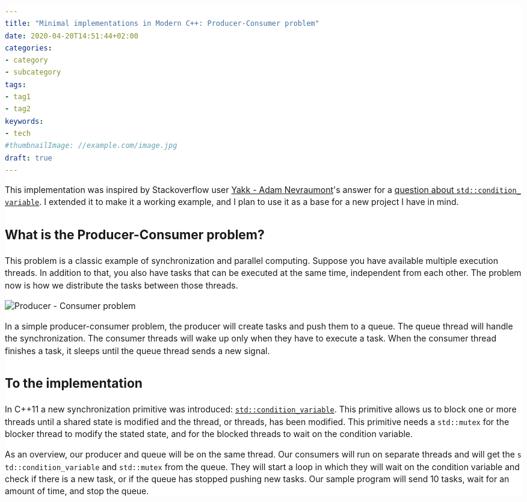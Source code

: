 ```yaml
---
title: "Minimal implementations in Modern C++: Producer-Consumer problem"
date: 2020-04-20T14:51:44+02:00
categories:
- category
- subcategory
tags:
- tag1
- tag2
keywords:
- tech
#thumbnailImage: //example.com/image.jpg
draft: true
---
```


This implementation was inspired by Stackoverflow user  [Yakk - Adam Nevraumont](https://stackoverflow.com/users/1774667/yakk-adam-nevraumont)'s answer for a [question about `std::condition_variable`](https://stackoverflow.com/questions/57219650/stdcondition-variablenotify-all-only-wakes-up-one-thread-in-my-threadpool). I extended it to make it a working example, and I plan to use it as a base for a new project I have in mind.



## What is the Producer-Consumer problem?

This problem is a classic example of synchronization and parallel computing. Suppose you have available multiple execution threads. In addition to that, you also have tasks that can be executed at the same time, independent from each other. The problem now is how we distribute the tasks between those threads.

![Producer - Consumer problem](/static/img/prodcons.png)

In a simple producer-consumer problem, the producer will create tasks and push them to a queue. The queue thread will handle the synchronization. The consumer threads will wake up only when they have to execute a task. When the consumer thread finishes a task, it sleeps until the queue thread sends a new signal.

## To the implementation

In C++11 a new synchronization primitive was introduced: [`std::condition_variable`](https://en.cppreference.com/w/cpp/thread/condition_variable). This primitive allows us to block one or more threads until a shared state is modified and the thread, or threads, has been modified. This primitive needs a `std::mutex` for the blocker thread to modify the stated state, and for the blocked threads to wait on the condition variable.

As an overview, our producer and queue will be on the same thread. Our consumers will run on separate threads and will get the `std::condition_variable` and `std::mutex` from the queue. They will start a loop in which they will wait on the condition variable and check if there is a new task, or if the queue has stopped pushing new tasks. Our sample program will send 10 tasks, wait for an amount of time, and stop the queue.

